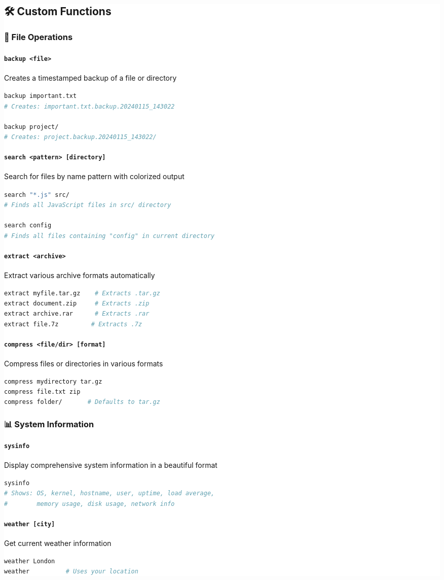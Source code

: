 
## 🛠️ Custom Functions

### 📁 File Operations

#### `backup <file>`
Creates a timestamped backup of a file or directory
```bash
backup important.txt
# Creates: important.txt.backup.20240115_143022

backup project/
# Creates: project.backup.20240115_143022/
```

#### `search <pattern> [directory]`
Search for files by name pattern with colorized output
```bash
search "*.js" src/
# Finds all JavaScript files in src/ directory

search config
# Finds all files containing "config" in current directory
```

#### `extract <archive>`
Extract various archive formats automatically
```bash
extract myfile.tar.gz    # Extracts .tar.gz
extract document.zip     # Extracts .zip
extract archive.rar      # Extracts .rar
extract file.7z         # Extracts .7z
```

#### `compress <file/dir> [format]`
Compress files or directories in various formats
```bash
compress mydirectory tar.gz
compress file.txt zip
compress folder/       # Defaults to tar.gz
```

### 📊 System Information

#### `sysinfo`
Display comprehensive system information in a beautiful format
```bash
sysinfo
# Shows: OS, kernel, hostname, user, uptime, load average,
#        memory usage, disk usage, network info
```

#### `weather [city]`
Get current weather information
```bash
weather London
weather          # Uses your location
```
